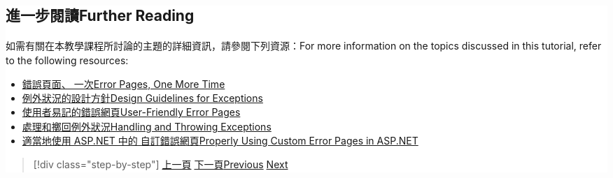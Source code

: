 ## <a name="further-reading"></a><span data-ttu-id="2cc20-250">進一步閱讀</span><span class="sxs-lookup"><span data-stu-id="2cc20-250">Further Reading</span></span>

<span data-ttu-id="2cc20-251">如需有關在本教學課程所討論的主題的詳細資訊，請參閱下列資源：</span><span class="sxs-lookup"><span data-stu-id="2cc20-251">For more information on the topics discussed in this tutorial, refer to the following resources:</span></span>

- [<span data-ttu-id="2cc20-252">錯誤頁面、 一次</span><span class="sxs-lookup"><span data-stu-id="2cc20-252">Error Pages, One More Time</span></span>](http://www.smashingmagazine.com/2009/01/29/404-error-pages-one-more-time/)
- [<span data-ttu-id="2cc20-253">例外狀況的設計方針</span><span class="sxs-lookup"><span data-stu-id="2cc20-253">Design Guidelines for Exceptions</span></span>](https://msdn.microsoft.com/library/ms229014.aspx)
- [<span data-ttu-id="2cc20-254">使用者易記的錯誤網頁</span><span class="sxs-lookup"><span data-stu-id="2cc20-254">User-Friendly Error Pages</span></span>](http://aspnet.4guysfromrolla.com/articles/090606-1.aspx)
- [<span data-ttu-id="2cc20-255">處理和擲回例外狀況</span><span class="sxs-lookup"><span data-stu-id="2cc20-255">Handling and Throwing Exceptions</span></span>](https://msdn.microsoft.com/library/5b2yeyab.aspx)
- [<span data-ttu-id="2cc20-256">適當地使用 ASP.NET 中的 自訂錯誤網頁</span><span class="sxs-lookup"><span data-stu-id="2cc20-256">Properly Using Custom Error Pages in ASP.NET</span></span>](http://professionalaspnet.com/archive/2007/09/30/Properly-Using-Custom-Error-Pages-in-ASP.NET.aspx)

> [!div class="step-by-step"]
> <span data-ttu-id="2cc20-257">[上一頁](strategies-for-database-development-and-deployment-vb.md)
> [下一頁](processing-unhandled-exceptions-vb.md)</span><span class="sxs-lookup"><span data-stu-id="2cc20-257">[Previous](strategies-for-database-development-and-deployment-vb.md)
[Next](processing-unhandled-exceptions-vb.md)</span></span>
